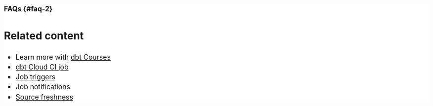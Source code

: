 #### FAQs {#faq-2}

<FAQ src="Runs/run-one-model" />
<FAQ src="Models/unique-model-names" />
<FAQ src="Project/structure-a-project" alt_header="As I create more models, how should I keep my project organized? What should I name my models?" />


<Snippet src="quickstarts/test-and-document-your-project" />

<Snippet src="quickstarts/schedule-a-job" />

## Related content
- Learn more with [dbt Courses](https://courses.getdbt.com/collections)
- [dbt Cloud CI job](/docs/deploy/cloud-ci-job)
- [Job triggers](/docs/deploy/job-triggers)
- [Job notifications](/docs/deploy/job-notifications)
- [Source freshness](/docs/deploy/source-freshness)
